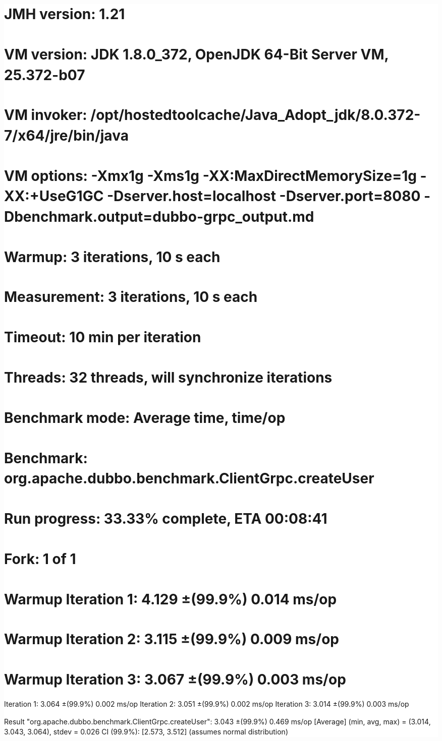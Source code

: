 
# JMH version: 1.21
# VM version: JDK 1.8.0_372, OpenJDK 64-Bit Server VM, 25.372-b07
# VM invoker: /opt/hostedtoolcache/Java_Adopt_jdk/8.0.372-7/x64/jre/bin/java
# VM options: -Xmx1g -Xms1g -XX:MaxDirectMemorySize=1g -XX:+UseG1GC -Dserver.host=localhost -Dserver.port=8080 -Dbenchmark.output=dubbo-grpc_output.md
# Warmup: 3 iterations, 10 s each
# Measurement: 3 iterations, 10 s each
# Timeout: 10 min per iteration
# Threads: 32 threads, will synchronize iterations
# Benchmark mode: Average time, time/op
# Benchmark: org.apache.dubbo.benchmark.ClientGrpc.createUser

# Run progress: 33.33% complete, ETA 00:08:41
# Fork: 1 of 1
# Warmup Iteration   1: 4.129 ±(99.9%) 0.014 ms/op
# Warmup Iteration   2: 3.115 ±(99.9%) 0.009 ms/op
# Warmup Iteration   3: 3.067 ±(99.9%) 0.003 ms/op
Iteration   1: 3.064 ±(99.9%) 0.002 ms/op
Iteration   2: 3.051 ±(99.9%) 0.002 ms/op
Iteration   3: 3.014 ±(99.9%) 0.003 ms/op


Result "org.apache.dubbo.benchmark.ClientGrpc.createUser":
  3.043 ±(99.9%) 0.469 ms/op [Average]
  (min, avg, max) = (3.014, 3.043, 3.064), stdev = 0.026
  CI (99.9%): [2.573, 3.512] (assumes normal distribution)
